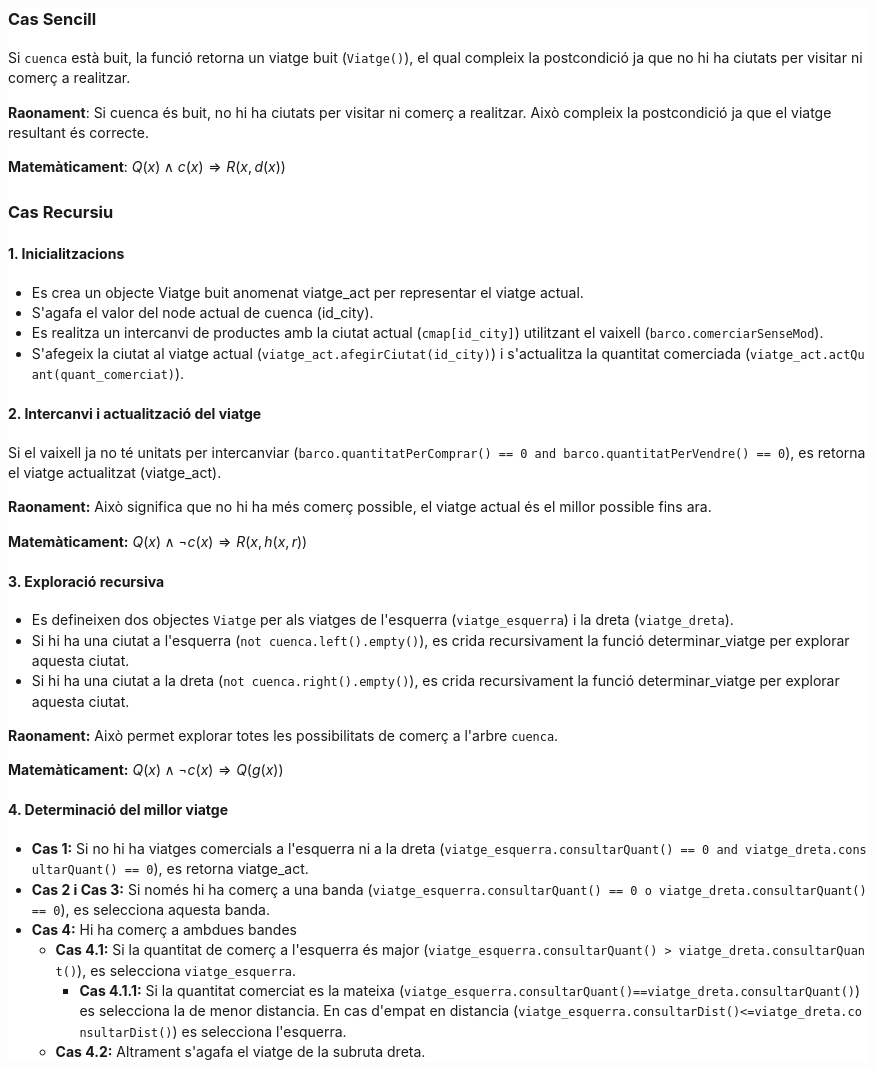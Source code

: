 
### Cas Sencill
Si ``cuenca`` està buit, la funció retorna un viatge buit (``Viatge()``), el qual compleix la postcondició ja que no hi ha ciutats per visitar ni comerç a realitzar.

**Raonament**: Si cuenca és buit, no hi ha ciutats per visitar ni comerç a realitzar. Això compleix la postcondició ja que el viatge resultant és correcte.

**Matemàticament**: $Q(x) \land c(x) \Rightarrow R(x, d(x))$

### Cas Recursiu
#### 1. Inicialitzacions
- Es crea un objecte Viatge buit anomenat viatge_act per representar el viatge actual.
- S'agafa el valor del node actual de cuenca (id_city).
- Es realitza un intercanvi de productes amb la ciutat actual (``cmap[id_city]``) utilitzant el vaixell (``barco.comerciarSenseMod``).
- S'afegeix la ciutat al viatge actual (``viatge_act.afegirCiutat(id_city)``) i s'actualitza la quantitat comerciada (``viatge_act.actQuant(quant_comerciat)``).
  
#### 2. Intercanvi i actualització del viatge
Si el vaixell ja no té unitats per intercanviar (``barco.quantitatPerComprar() == 0 and barco.quantitatPerVendre() == 0``), es retorna el viatge actualitzat (viatge_act).

**Raonament:** Això significa que no hi ha més comerç possible, el viatge actual és el millor possible fins ara.

**Matemàticament:** $Q(x) \land \neg c(x) \Rightarrow R(x, h(x, r))$

#### 3. Exploració recursiva
- Es defineixen dos objectes ``Viatge`` per als viatges de l'esquerra (``viatge_esquerra``) i la dreta (``viatge_dreta``).
- Si hi ha una ciutat a l'esquerra (``not cuenca.left().empty()``), es crida recursivament la funció determinar_viatge per explorar aquesta ciutat.
- Si hi ha una ciutat a la dreta (``not cuenca.right().empty()``), es crida recursivament la funció determinar_viatge per explorar aquesta ciutat.

**Raonament:** Això permet explorar totes les possibilitats de comerç a l'arbre ``cuenca``.

**Matemàticament:** $Q(x) \land \neg c(x) \Rightarrow Q(g(x))$

#### 4. Determinació del millor viatge
- **Cas 1:** Si no hi ha viatges comercials a l'esquerra ni a la dreta (``viatge_esquerra.consultarQuant() == 0 and viatge_dreta.consultarQuant() == 0``), es retorna viatge_act.
- **Cas 2 i Cas 3:** Si només hi ha comerç a una banda (``viatge_esquerra.consultarQuant() == 0 o viatge_dreta.consultarQuant() == 0``), es selecciona aquesta banda.
- **Cas 4:** Hi ha comerç a ambdues bandes
  - **Cas 4.1:** Si la quantitat de comerç a l'esquerra és major (``viatge_esquerra.consultarQuant() > viatge_dreta.consultarQuant()``), es selecciona ``viatge_esquerra``.
    - **Cas 4.1.1:** Si la quantitat comerciat es la mateixa (`viatge_esquerra.consultarQuant()==viatge_dreta.consultarQuant()`) es selecciona la de menor distancia. En cas d'empat en distancia (`viatge_esquerra.consultarDist()<=viatge_dreta.consultarDist()`) es selecciona l'esquerra.
  - **Cas 4.2:** Altrament s'agafa el viatge de la subruta dreta.
  